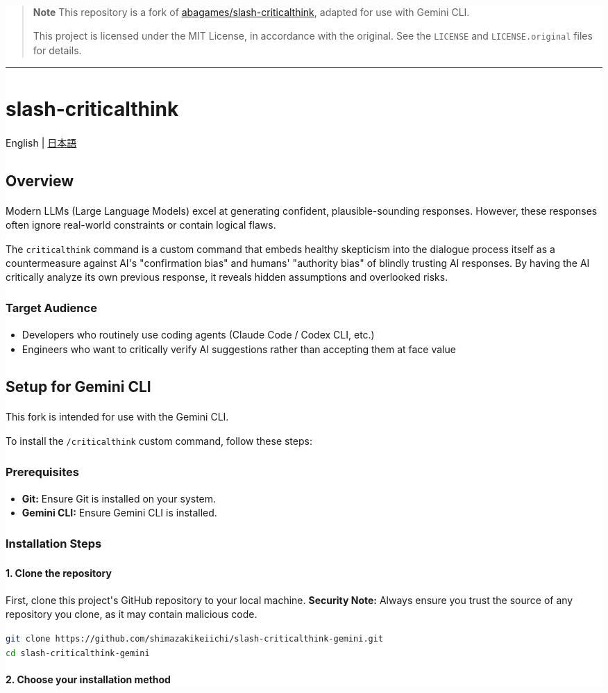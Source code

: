 > **Note**
> This repository is a fork of [abagames/slash-criticalthink](https://github.com/abagames/slash-criticalthink), adapted for use with Gemini CLI.
>
> This project is licensed under the MIT License, in accordance with the original. See the `LICENSE` and `LICENSE.original` files for details.

---

# slash-criticalthink

English | [日本語](README_ja.md)

## Overview

Modern LLMs (Large Language Models) excel at generating confident, plausible-sounding responses. However, these responses often ignore real-world constraints or contain logical flaws.

The `criticalthink` command is a custom command that embeds healthy skepticism into the dialogue process itself as a countermeasure against AI's "confirmation bias" and humans' "authority bias" of blindly trusting AI responses. By having the AI critically analyze its own previous response, it reveals hidden assumptions and overlooked risks.

### Target Audience

- Developers who routinely use coding agents (Claude Code / Codex CLI, etc.)
- Engineers who want to critically verify AI suggestions rather than accepting them at face value

## Setup for Gemini CLI

This fork is intended for use with the Gemini CLI.

To install the `/criticalthink` custom command, follow these steps:

### Prerequisites

*   **Git:** Ensure Git is installed on your system.
*   **Gemini CLI:** Ensure Gemini CLI is installed.

### Installation Steps

#### 1. Clone the repository

First, clone this project's GitHub repository to your local machine.
**Security Note:** Always ensure you trust the source of any repository you clone, as it may contain malicious code.

```bash
git clone https://github.com/shimazakikeiichi/slash-criticalthink-gemini.git
cd slash-criticalthink-gemini
```

#### 2. Choose your installation method
